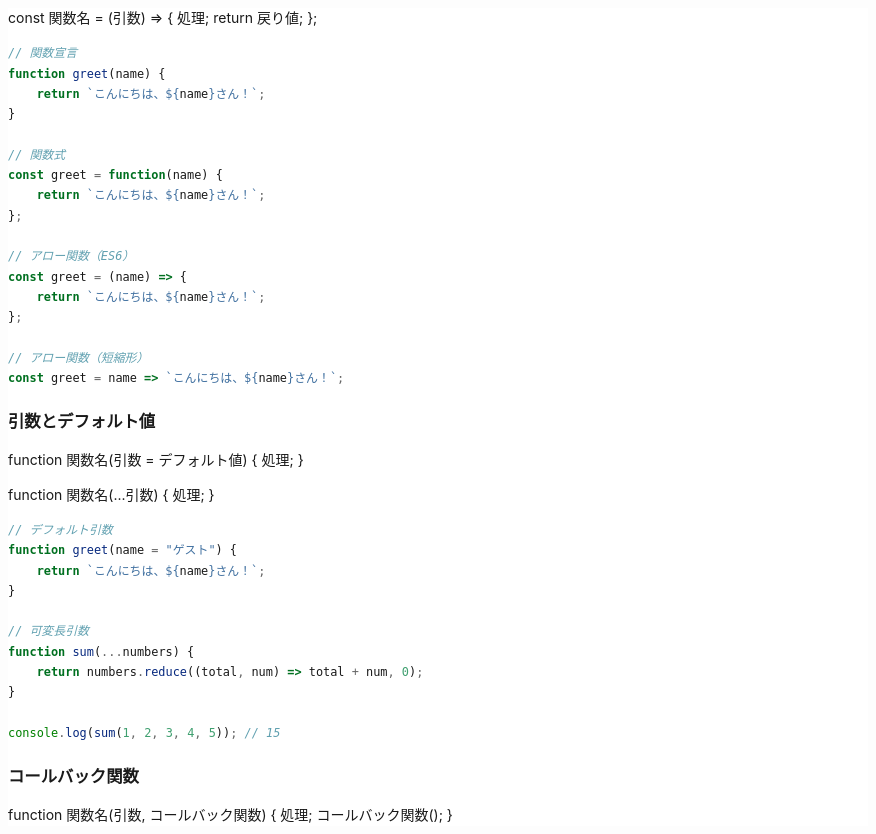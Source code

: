 const 関数名 = (引数) => {
    処理;
    return 戻り値;
};

```javascript
// 関数宣言
function greet(name) {
    return `こんにちは、${name}さん！`;
}

// 関数式
const greet = function(name) {
    return `こんにちは、${name}さん！`;
};

// アロー関数（ES6）
const greet = (name) => {
    return `こんにちは、${name}さん！`;
};

// アロー関数（短縮形）
const greet = name => `こんにちは、${name}さん！`;
```

### 引数とデフォルト値
function 関数名(引数 = デフォルト値) {
    処理;
}

function 関数名(...引数) {
    処理;
}

```javascript
// デフォルト引数
function greet(name = "ゲスト") {
    return `こんにちは、${name}さん！`;
}

// 可変長引数
function sum(...numbers) {
    return numbers.reduce((total, num) => total + num, 0);
}

console.log(sum(1, 2, 3, 4, 5)); // 15
```

### コールバック関数
function 関数名(引数, コールバック関数) {
    処理;
    コールバック関数();
}

